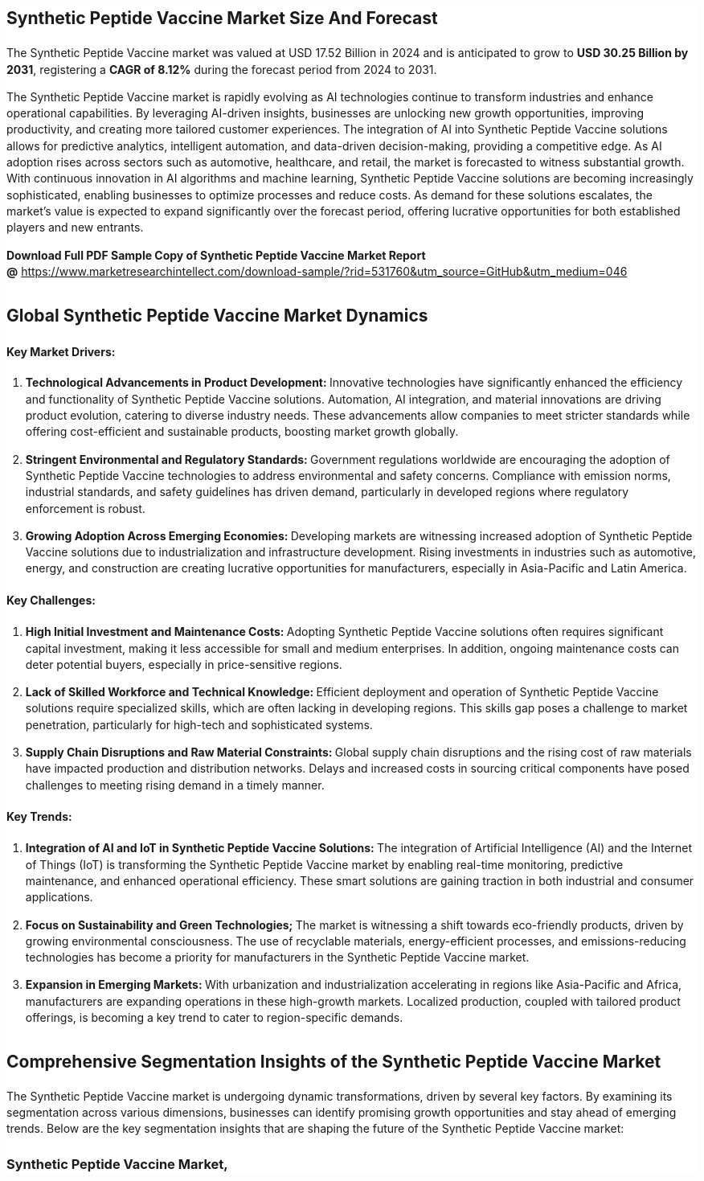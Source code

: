 <h2>Synthetic Peptide Vaccine Market Size And Forecast</h2><p>The Synthetic Peptide Vaccine market was valued at USD 17.52 Billion in 2024 and is anticipated to grow to <strong>USD 30.25 Billion by 2031</strong>, registering a <strong>CAGR of 8.12%</strong> during the forecast period from 2024 to 2031.</p><p>The Synthetic Peptide Vaccine market is rapidly evolving as AI technologies continue to transform industries and enhance operational capabilities. By leveraging AI-driven insights, businesses are unlocking new growth opportunities, improving productivity, and creating more tailored customer experiences. The integration of AI into Synthetic Peptide Vaccine solutions allows for predictive analytics, intelligent automation, and data-driven decision-making, providing a competitive edge. As AI adoption rises across sectors such as automotive, healthcare, and retail, the market is forecasted to witness substantial growth. With continuous innovation in AI algorithms and machine learning, Synthetic Peptide Vaccine solutions are becoming increasingly sophisticated, enabling businesses to optimize processes and reduce costs. As demand for these solutions escalates, the market’s value is expected to expand significantly over the forecast period, offering lucrative opportunities for both established players and new entrants.</p><p><strong>Download Full PDF Sample Copy of Synthetic Peptide Vaccine Market Report @</strong>&nbsp;<a href="https://www.marketresearchintellect.com/download-sample/?rid=531760&amp;utm_source=GitHub&amp;utm_medium=046">https://www.marketresearchintellect.com/download-sample/?rid=531760&amp;utm_source=GitHub&amp;utm_medium=046</a></p><h2>Global Synthetic Peptide Vaccine Market Dynamics</h2><h4><strong>Key Market Drivers:</strong></h4><ol><li><p><strong>Technological Advancements in Product Development:&nbsp;</strong>Innovative technologies have significantly enhanced the efficiency and functionality of Synthetic Peptide Vaccine solutions. Automation, AI integration, and material innovations are driving product evolution, catering to diverse industry needs. These advancements allow companies to meet stricter standards while offering cost-efficient and sustainable products, boosting market growth globally.</p></li><li><p><strong>Stringent Environmental and Regulatory Standards:&nbsp;</strong>Government regulations worldwide are encouraging the adoption of Synthetic Peptide Vaccine technologies to address environmental and safety concerns. Compliance with emission norms, industrial standards, and safety guidelines has driven demand, particularly in developed regions where regulatory enforcement is robust.</p></li><li><p><strong>Growing Adoption Across Emerging Economies:&nbsp;</strong>Developing markets are witnessing increased adoption of Synthetic Peptide Vaccine solutions due to industrialization and infrastructure development. Rising investments in industries such as automotive, energy, and construction are creating lucrative opportunities for manufacturers, especially in Asia-Pacific and Latin America.</p></li></ol><h4><strong>Key Challenges:</strong></h4><ol><li><p><strong>High Initial Investment and Maintenance Costs:&nbsp;</strong>Adopting Synthetic Peptide Vaccine solutions often requires significant capital investment, making it less accessible for small and medium enterprises. In addition, ongoing maintenance costs can deter potential buyers, especially in price-sensitive regions.</p></li><li><p><strong>Lack of Skilled Workforce and Technical Knowledge:&nbsp;</strong>Efficient deployment and operation of Synthetic Peptide Vaccine solutions require specialized skills, which are often lacking in developing regions. This skills gap poses a challenge to market penetration, particularly for high-tech and sophisticated systems.</p></li><li><p><strong>Supply Chain Disruptions and Raw Material Constraints:&nbsp;</strong>Global supply chain disruptions and the rising cost of raw materials have impacted production and distribution networks. Delays and increased costs in sourcing critical components have posed challenges to meeting rising demand in a timely manner.</p></li></ol><h4><strong>Key Trends:</strong></h4><ol><li><p><strong>Integration of AI and IoT in Synthetic Peptide Vaccine Solutions:&nbsp;</strong>The integration of Artificial Intelligence (AI) and the Internet of Things (IoT) is transforming the Synthetic Peptide Vaccine market by enabling real-time monitoring, predictive maintenance, and enhanced operational efficiency. These smart solutions are gaining traction in both industrial and consumer applications.</p></li><li><p><strong>Focus on Sustainability and Green Technologies;&nbsp;</strong>The market is witnessing a shift towards eco-friendly products, driven by growing environmental consciousness. The use of recyclable materials, energy-efficient processes, and emissions-reducing technologies has become a priority for manufacturers in the Synthetic Peptide Vaccine market.</p></li><li><p><strong>Expansion in Emerging Markets:&nbsp;</strong>With urbanization and industrialization accelerating in regions like Asia-Pacific and Africa, manufacturers are expanding operations in these high-growth markets. Localized production, coupled with tailored product offerings, is becoming a key trend to cater to region-specific demands.</p></li></ol><div class="article-main__content" data-test-id="publishing-text-block"><h2>Comprehensive Segmentation Insights of the Synthetic Peptide Vaccine Market</h2><p>The Synthetic Peptide Vaccine market is undergoing dynamic transformations, driven by several key factors. By examining its segmentation across various dimensions, businesses can identify promising growth opportunities and stay ahead of emerging trends. Below are the key segmentation insights that are shaping the future of the Synthetic Peptide Vaccine market:</p><h3><strong>Synthetic Peptide Vaccine Market,